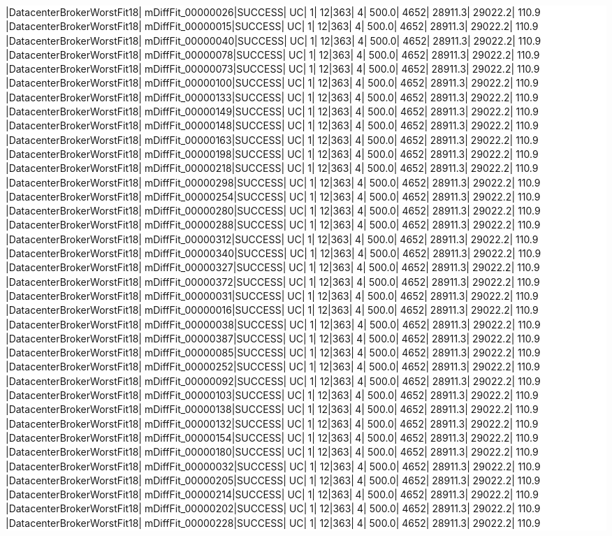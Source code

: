 |DatacenterBrokerWorstFit18|     mDiffFit_00000026|SUCCESS|    UC|   1|       12|363|        4|     500.0|       4652|  28911.3|   29022.2|   110.9
|DatacenterBrokerWorstFit18|     mDiffFit_00000015|SUCCESS|    UC|   1|       12|363|        4|     500.0|       4652|  28911.3|   29022.2|   110.9
|DatacenterBrokerWorstFit18|     mDiffFit_00000040|SUCCESS|    UC|   1|       12|363|        4|     500.0|       4652|  28911.3|   29022.2|   110.9
|DatacenterBrokerWorstFit18|     mDiffFit_00000078|SUCCESS|    UC|   1|       12|363|        4|     500.0|       4652|  28911.3|   29022.2|   110.9
|DatacenterBrokerWorstFit18|     mDiffFit_00000073|SUCCESS|    UC|   1|       12|363|        4|     500.0|       4652|  28911.3|   29022.2|   110.9
|DatacenterBrokerWorstFit18|     mDiffFit_00000100|SUCCESS|    UC|   1|       12|363|        4|     500.0|       4652|  28911.3|   29022.2|   110.9
|DatacenterBrokerWorstFit18|     mDiffFit_00000133|SUCCESS|    UC|   1|       12|363|        4|     500.0|       4652|  28911.3|   29022.2|   110.9
|DatacenterBrokerWorstFit18|     mDiffFit_00000149|SUCCESS|    UC|   1|       12|363|        4|     500.0|       4652|  28911.3|   29022.2|   110.9
|DatacenterBrokerWorstFit18|     mDiffFit_00000148|SUCCESS|    UC|   1|       12|363|        4|     500.0|       4652|  28911.3|   29022.2|   110.9
|DatacenterBrokerWorstFit18|     mDiffFit_00000163|SUCCESS|    UC|   1|       12|363|        4|     500.0|       4652|  28911.3|   29022.2|   110.9
|DatacenterBrokerWorstFit18|     mDiffFit_00000198|SUCCESS|    UC|   1|       12|363|        4|     500.0|       4652|  28911.3|   29022.2|   110.9
|DatacenterBrokerWorstFit18|     mDiffFit_00000218|SUCCESS|    UC|   1|       12|363|        4|     500.0|       4652|  28911.3|   29022.2|   110.9
|DatacenterBrokerWorstFit18|     mDiffFit_00000298|SUCCESS|    UC|   1|       12|363|        4|     500.0|       4652|  28911.3|   29022.2|   110.9
|DatacenterBrokerWorstFit18|     mDiffFit_00000254|SUCCESS|    UC|   1|       12|363|        4|     500.0|       4652|  28911.3|   29022.2|   110.9
|DatacenterBrokerWorstFit18|     mDiffFit_00000280|SUCCESS|    UC|   1|       12|363|        4|     500.0|       4652|  28911.3|   29022.2|   110.9
|DatacenterBrokerWorstFit18|     mDiffFit_00000288|SUCCESS|    UC|   1|       12|363|        4|     500.0|       4652|  28911.3|   29022.2|   110.9
|DatacenterBrokerWorstFit18|     mDiffFit_00000312|SUCCESS|    UC|   1|       12|363|        4|     500.0|       4652|  28911.3|   29022.2|   110.9
|DatacenterBrokerWorstFit18|     mDiffFit_00000340|SUCCESS|    UC|   1|       12|363|        4|     500.0|       4652|  28911.3|   29022.2|   110.9
|DatacenterBrokerWorstFit18|     mDiffFit_00000327|SUCCESS|    UC|   1|       12|363|        4|     500.0|       4652|  28911.3|   29022.2|   110.9
|DatacenterBrokerWorstFit18|     mDiffFit_00000372|SUCCESS|    UC|   1|       12|363|        4|     500.0|       4652|  28911.3|   29022.2|   110.9
|DatacenterBrokerWorstFit18|     mDiffFit_00000031|SUCCESS|    UC|   1|       12|363|        4|     500.0|       4652|  28911.3|   29022.2|   110.9
|DatacenterBrokerWorstFit18|     mDiffFit_00000016|SUCCESS|    UC|   1|       12|363|        4|     500.0|       4652|  28911.3|   29022.2|   110.9
|DatacenterBrokerWorstFit18|     mDiffFit_00000038|SUCCESS|    UC|   1|       12|363|        4|     500.0|       4652|  28911.3|   29022.2|   110.9
|DatacenterBrokerWorstFit18|     mDiffFit_00000387|SUCCESS|    UC|   1|       12|363|        4|     500.0|       4652|  28911.3|   29022.2|   110.9
|DatacenterBrokerWorstFit18|     mDiffFit_00000085|SUCCESS|    UC|   1|       12|363|        4|     500.0|       4652|  28911.3|   29022.2|   110.9
|DatacenterBrokerWorstFit18|     mDiffFit_00000252|SUCCESS|    UC|   1|       12|363|        4|     500.0|       4652|  28911.3|   29022.2|   110.9
|DatacenterBrokerWorstFit18|     mDiffFit_00000092|SUCCESS|    UC|   1|       12|363|        4|     500.0|       4652|  28911.3|   29022.2|   110.9
|DatacenterBrokerWorstFit18|     mDiffFit_00000103|SUCCESS|    UC|   1|       12|363|        4|     500.0|       4652|  28911.3|   29022.2|   110.9
|DatacenterBrokerWorstFit18|     mDiffFit_00000138|SUCCESS|    UC|   1|       12|363|        4|     500.0|       4652|  28911.3|   29022.2|   110.9
|DatacenterBrokerWorstFit18|     mDiffFit_00000132|SUCCESS|    UC|   1|       12|363|        4|     500.0|       4652|  28911.3|   29022.2|   110.9
|DatacenterBrokerWorstFit18|     mDiffFit_00000154|SUCCESS|    UC|   1|       12|363|        4|     500.0|       4652|  28911.3|   29022.2|   110.9
|DatacenterBrokerWorstFit18|     mDiffFit_00000180|SUCCESS|    UC|   1|       12|363|        4|     500.0|       4652|  28911.3|   29022.2|   110.9
|DatacenterBrokerWorstFit18|     mDiffFit_00000032|SUCCESS|    UC|   1|       12|363|        4|     500.0|       4652|  28911.3|   29022.2|   110.9
|DatacenterBrokerWorstFit18|     mDiffFit_00000205|SUCCESS|    UC|   1|       12|363|        4|     500.0|       4652|  28911.3|   29022.2|   110.9
|DatacenterBrokerWorstFit18|     mDiffFit_00000214|SUCCESS|    UC|   1|       12|363|        4|     500.0|       4652|  28911.3|   29022.2|   110.9
|DatacenterBrokerWorstFit18|     mDiffFit_00000202|SUCCESS|    UC|   1|       12|363|        4|     500.0|       4652|  28911.3|   29022.2|   110.9
|DatacenterBrokerWorstFit18|     mDiffFit_00000228|SUCCESS|    UC|   1|       12|363|        4|     500.0|       4652|  28911.3|   29022.2|   110.9